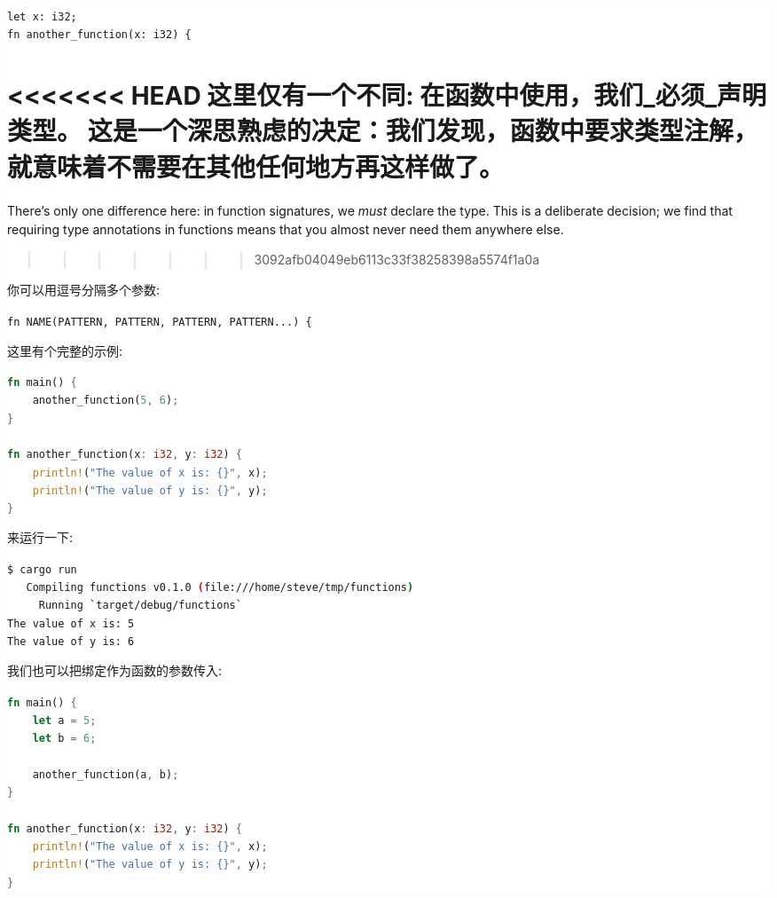 ```rust,ignore
let x: i32;
fn another_function(x: i32) {
```

<<<<<<< HEAD
这里仅有一个不同: 在函数中使用，我们_必须_声明类型。
这是一个深思熟虑的决定：我们发现，函数中要求类型注解，就意味着不需要在其他任何地方再这样做了。
=======
There’s only one difference here: in function signatures, we _must_ declare the
type. This is a deliberate decision; we find that requiring type annotations in
functions means that you almost never need them anywhere else.
>>>>>>> 3092afb04049eb6113c33f38258398a5574f1a0a

你可以用逗号分隔多个参数:

```text
fn NAME(PATTERN, PATTERN, PATTERN, PATTERN...) {
```

这里有个完整的示例:

```rust
fn main() {
    another_function(5, 6);
}

fn another_function(x: i32, y: i32) {
    println!("The value of x is: {}", x);
    println!("The value of y is: {}", y);
}
```

来运行一下:

```bash
$ cargo run
   Compiling functions v0.1.0 (file:///home/steve/tmp/functions)
     Running `target/debug/functions`
The value of x is: 5
The value of y is: 6
```

我们也可以把绑定作为函数的参数传入:

```rust
fn main() {
    let a = 5;
    let b = 6;

    another_function(a, b);
}

fn another_function(x: i32, y: i32) {
    println!("The value of x is: {}", x);
    println!("The value of y is: {}", y);
}
```
